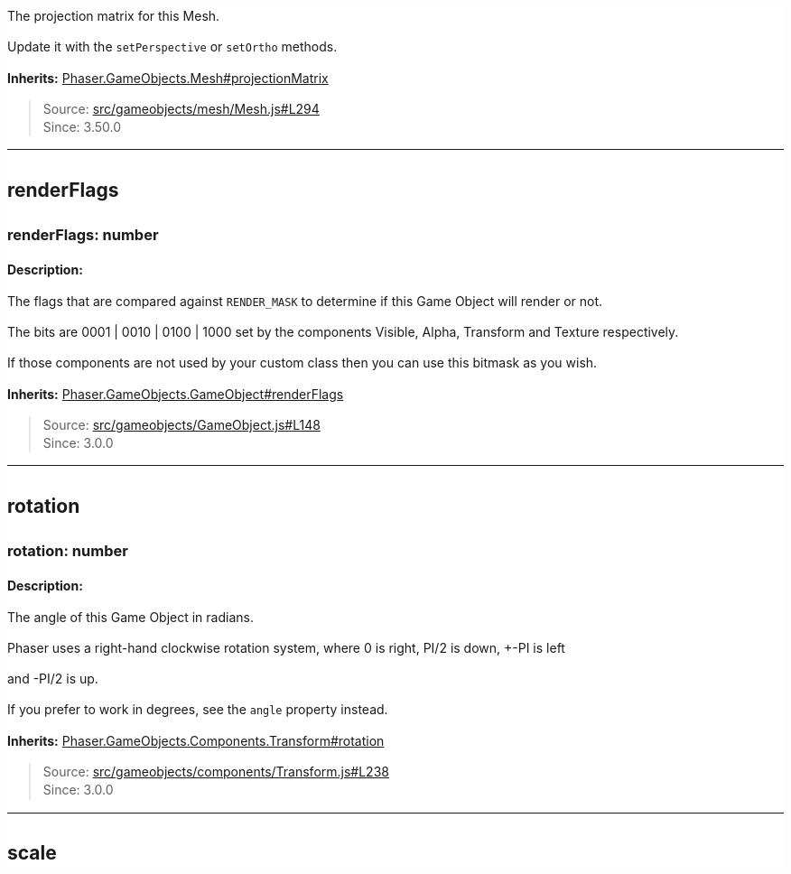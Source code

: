 The projection matrix for this Mesh.

Update it with the `setPerspective` or `setOrtho` methods.

**Inherits:** [Phaser.GameObjects.Mesh#projectionMatrix](gameobjects-mesh.md)

> Source: [src/gameobjects/mesh/Mesh.js#L294](https://github.com/phaserjs/phaser/blob/v3.87.0/src/gameobjects/mesh/Mesh.js#L294)  
> Since: 3.50.0

---

## renderFlags

### renderFlags: number

**Description:**

The flags that are compared against `RENDER_MASK` to determine if this Game Object will render or not.

The bits are 0001 | 0010 | 0100 | 1000 set by the components Visible, Alpha, Transform and Texture respectively.

If those components are not used by your custom class then you can use this bitmask as you wish.

**Inherits:** [Phaser.GameObjects.GameObject#renderFlags](gameobjects-gameobject.md)

> Source: [src/gameobjects/GameObject.js#L148](https://github.com/phaserjs/phaser/blob/v3.87.0/src/gameobjects/GameObject.js#L148)  
> Since: 3.0.0

---

## rotation

### rotation: number

**Description:**

The angle of this Game Object in radians.

Phaser uses a right-hand clockwise rotation system, where 0 is right, PI/2 is down, +-PI is left

and -PI/2 is up.

If you prefer to work in degrees, see the `angle` property instead.

**Inherits:** [Phaser.GameObjects.Components.Transform#rotation](../namespace/gameobjects-components-transform.md)

> Source: [src/gameobjects/components/Transform.js#L238](https://github.com/phaserjs/phaser/blob/v3.87.0/src/gameobjects/components/Transform.js#L238)  
> Since: 3.0.0

---

## scale

